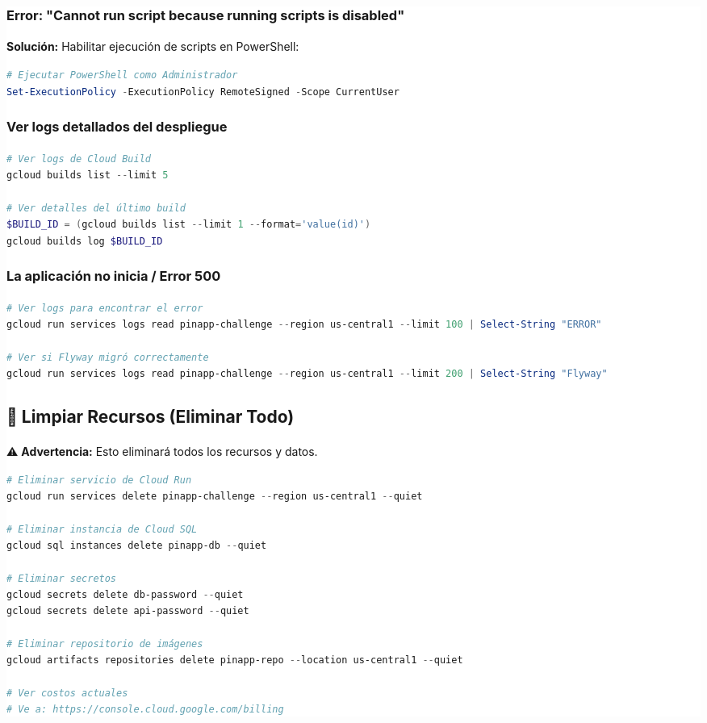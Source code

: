 ### Error: "Cannot run script because running scripts is disabled"

**Solución:** Habilitar ejecución de scripts en PowerShell:
```powershell
# Ejecutar PowerShell como Administrador
Set-ExecutionPolicy -ExecutionPolicy RemoteSigned -Scope CurrentUser
```

### Ver logs detallados del despliegue

```powershell
# Ver logs de Cloud Build
gcloud builds list --limit 5

# Ver detalles del último build
$BUILD_ID = (gcloud builds list --limit 1 --format='value(id)')
gcloud builds log $BUILD_ID
```

### La aplicación no inicia / Error 500

```powershell
# Ver logs para encontrar el error
gcloud run services logs read pinapp-challenge --region us-central1 --limit 100 | Select-String "ERROR"

# Ver si Flyway migró correctamente
gcloud run services logs read pinapp-challenge --region us-central1 --limit 200 | Select-String "Flyway"
```

## 🧹 Limpiar Recursos (Eliminar Todo)

⚠️ **Advertencia:** Esto eliminará todos los recursos y datos.

```powershell
# Eliminar servicio de Cloud Run
gcloud run services delete pinapp-challenge --region us-central1 --quiet

# Eliminar instancia de Cloud SQL
gcloud sql instances delete pinapp-db --quiet

# Eliminar secretos
gcloud secrets delete db-password --quiet
gcloud secrets delete api-password --quiet

# Eliminar repositorio de imágenes
gcloud artifacts repositories delete pinapp-repo --location us-central1 --quiet

# Ver costos actuales
# Ve a: https://console.cloud.google.com/billing
```
